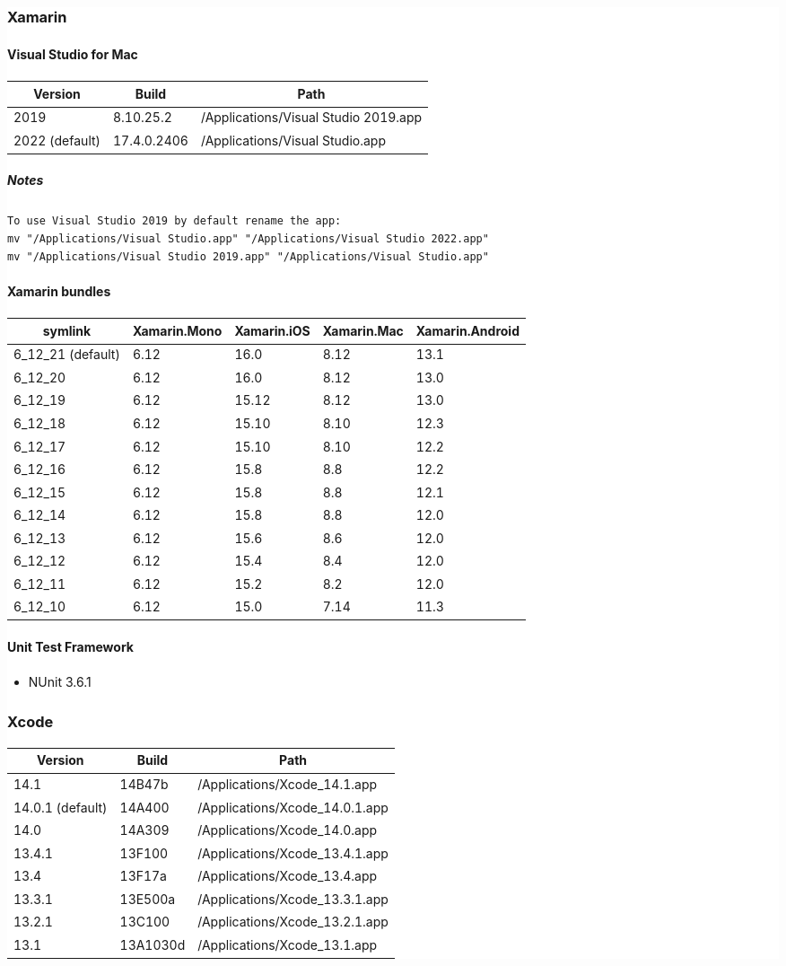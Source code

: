 ### Xamarin

#### Visual Studio for Mac
| Version        | Build       | Path                                 |
| -------------- | ----------- | ------------------------------------ |
| 2019           | 8.10.25.2   | /Applications/Visual Studio 2019.app |
| 2022 (default) | 17.4.0.2406 | /Applications/Visual Studio.app      |

##### Notes
```
To use Visual Studio 2019 by default rename the app:
mv "/Applications/Visual Studio.app" "/Applications/Visual Studio 2022.app"
mv "/Applications/Visual Studio 2019.app" "/Applications/Visual Studio.app"
```

#### Xamarin bundles
| symlink           | Xamarin.Mono | Xamarin.iOS | Xamarin.Mac | Xamarin.Android |
| ----------------- | ------------ | ----------- | ----------- | --------------- |
| 6_12_21 (default) | 6.12         | 16.0        | 8.12        | 13.1            |
| 6_12_20           | 6.12         | 16.0        | 8.12        | 13.0            |
| 6_12_19           | 6.12         | 15.12       | 8.12        | 13.0            |
| 6_12_18           | 6.12         | 15.10       | 8.10        | 12.3            |
| 6_12_17           | 6.12         | 15.10       | 8.10        | 12.2            |
| 6_12_16           | 6.12         | 15.8        | 8.8         | 12.2            |
| 6_12_15           | 6.12         | 15.8        | 8.8         | 12.1            |
| 6_12_14           | 6.12         | 15.8        | 8.8         | 12.0            |
| 6_12_13           | 6.12         | 15.6        | 8.6         | 12.0            |
| 6_12_12           | 6.12         | 15.4        | 8.4         | 12.0            |
| 6_12_11           | 6.12         | 15.2        | 8.2         | 12.0            |
| 6_12_10           | 6.12         | 15.0        | 7.14        | 11.3            |

#### Unit Test Framework
- NUnit 3.6.1

### Xcode
| Version          | Build    | Path                           |
| ---------------- | -------- | ------------------------------ |
| 14.1             | 14B47b   | /Applications/Xcode_14.1.app   |
| 14.0.1 (default) | 14A400   | /Applications/Xcode_14.0.1.app |
| 14.0             | 14A309   | /Applications/Xcode_14.0.app   |
| 13.4.1           | 13F100   | /Applications/Xcode_13.4.1.app |
| 13.4             | 13F17a   | /Applications/Xcode_13.4.app   |
| 13.3.1           | 13E500a  | /Applications/Xcode_13.3.1.app |
| 13.2.1           | 13C100   | /Applications/Xcode_13.2.1.app |
| 13.1             | 13A1030d | /Applications/Xcode_13.1.app   |
